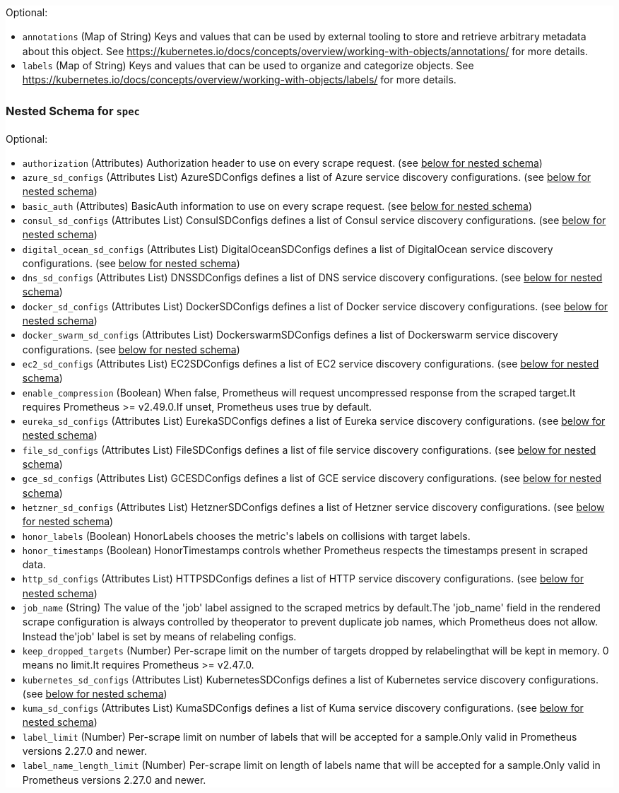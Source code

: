 Optional:

- `annotations` (Map of String) Keys and values that can be used by external tooling to store and retrieve arbitrary metadata about this object. See https://kubernetes.io/docs/concepts/overview/working-with-objects/annotations/ for more details.
- `labels` (Map of String) Keys and values that can be used to organize and categorize objects. See https://kubernetes.io/docs/concepts/overview/working-with-objects/labels/ for more details.


<a id="nestedatt--spec"></a>
### Nested Schema for `spec`

Optional:

- `authorization` (Attributes) Authorization header to use on every scrape request. (see [below for nested schema](#nestedatt--spec--authorization))
- `azure_sd_configs` (Attributes List) AzureSDConfigs defines a list of Azure service discovery configurations. (see [below for nested schema](#nestedatt--spec--azure_sd_configs))
- `basic_auth` (Attributes) BasicAuth information to use on every scrape request. (see [below for nested schema](#nestedatt--spec--basic_auth))
- `consul_sd_configs` (Attributes List) ConsulSDConfigs defines a list of Consul service discovery configurations. (see [below for nested schema](#nestedatt--spec--consul_sd_configs))
- `digital_ocean_sd_configs` (Attributes List) DigitalOceanSDConfigs defines a list of DigitalOcean service discovery configurations. (see [below for nested schema](#nestedatt--spec--digital_ocean_sd_configs))
- `dns_sd_configs` (Attributes List) DNSSDConfigs defines a list of DNS service discovery configurations. (see [below for nested schema](#nestedatt--spec--dns_sd_configs))
- `docker_sd_configs` (Attributes List) DockerSDConfigs defines a list of Docker service discovery configurations. (see [below for nested schema](#nestedatt--spec--docker_sd_configs))
- `docker_swarm_sd_configs` (Attributes List) DockerswarmSDConfigs defines a list of Dockerswarm service discovery configurations. (see [below for nested schema](#nestedatt--spec--docker_swarm_sd_configs))
- `ec2_sd_configs` (Attributes List) EC2SDConfigs defines a list of EC2 service discovery configurations. (see [below for nested schema](#nestedatt--spec--ec2_sd_configs))
- `enable_compression` (Boolean) When false, Prometheus will request uncompressed response from the scraped target.It requires Prometheus >= v2.49.0.If unset, Prometheus uses true by default.
- `eureka_sd_configs` (Attributes List) EurekaSDConfigs defines a list of Eureka service discovery configurations. (see [below for nested schema](#nestedatt--spec--eureka_sd_configs))
- `file_sd_configs` (Attributes List) FileSDConfigs defines a list of file service discovery configurations. (see [below for nested schema](#nestedatt--spec--file_sd_configs))
- `gce_sd_configs` (Attributes List) GCESDConfigs defines a list of GCE service discovery configurations. (see [below for nested schema](#nestedatt--spec--gce_sd_configs))
- `hetzner_sd_configs` (Attributes List) HetznerSDConfigs defines a list of Hetzner service discovery configurations. (see [below for nested schema](#nestedatt--spec--hetzner_sd_configs))
- `honor_labels` (Boolean) HonorLabels chooses the metric's labels on collisions with target labels.
- `honor_timestamps` (Boolean) HonorTimestamps controls whether Prometheus respects the timestamps present in scraped data.
- `http_sd_configs` (Attributes List) HTTPSDConfigs defines a list of HTTP service discovery configurations. (see [below for nested schema](#nestedatt--spec--http_sd_configs))
- `job_name` (String) The value of the 'job' label assigned to the scraped metrics by default.The 'job_name' field in the rendered scrape configuration is always controlled by theoperator to prevent duplicate job names, which Prometheus does not allow. Instead the'job' label is set by means of relabeling configs.
- `keep_dropped_targets` (Number) Per-scrape limit on the number of targets dropped by relabelingthat will be kept in memory. 0 means no limit.It requires Prometheus >= v2.47.0.
- `kubernetes_sd_configs` (Attributes List) KubernetesSDConfigs defines a list of Kubernetes service discovery configurations. (see [below for nested schema](#nestedatt--spec--kubernetes_sd_configs))
- `kuma_sd_configs` (Attributes List) KumaSDConfigs defines a list of Kuma service discovery configurations. (see [below for nested schema](#nestedatt--spec--kuma_sd_configs))
- `label_limit` (Number) Per-scrape limit on number of labels that will be accepted for a sample.Only valid in Prometheus versions 2.27.0 and newer.
- `label_name_length_limit` (Number) Per-scrape limit on length of labels name that will be accepted for a sample.Only valid in Prometheus versions 2.27.0 and newer.